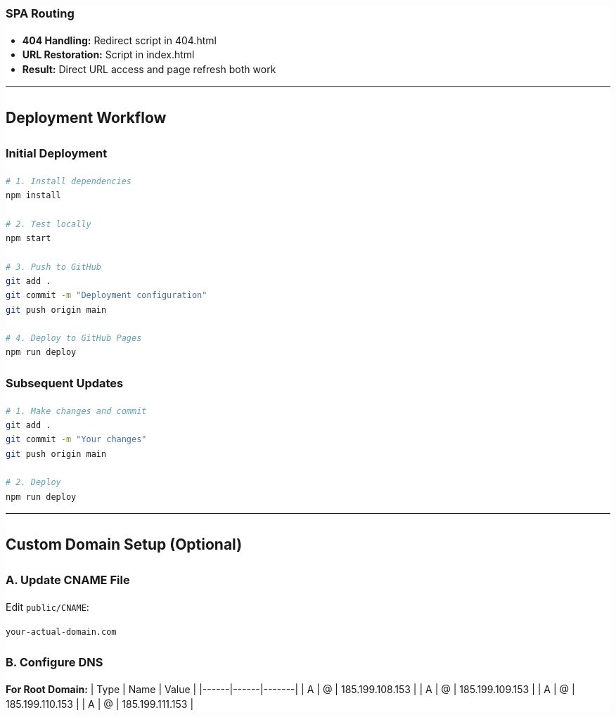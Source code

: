 ### SPA Routing
- **404 Handling:** Redirect script in 404.html
- **URL Restoration:** Script in index.html
- **Result:** Direct URL access and page refresh both work

---

## Deployment Workflow

### Initial Deployment
```bash
# 1. Install dependencies
npm install

# 2. Test locally
npm start

# 3. Push to GitHub
git add .
git commit -m "Deployment configuration"
git push origin main

# 4. Deploy to GitHub Pages
npm run deploy
```

### Subsequent Updates
```bash
# 1. Make changes and commit
git add .
git commit -m "Your changes"
git push origin main

# 2. Deploy
npm run deploy
```

---

## Custom Domain Setup (Optional)

### A. Update CNAME File
Edit `public/CNAME`:
```
your-actual-domain.com
```

### B. Configure DNS

**For Root Domain:**
| Type | Name | Value |
|------|------|-------|
| A | @ | 185.199.108.153 |
| A | @ | 185.199.109.153 |
| A | @ | 185.199.110.153 |
| A | @ | 185.199.111.153 |
